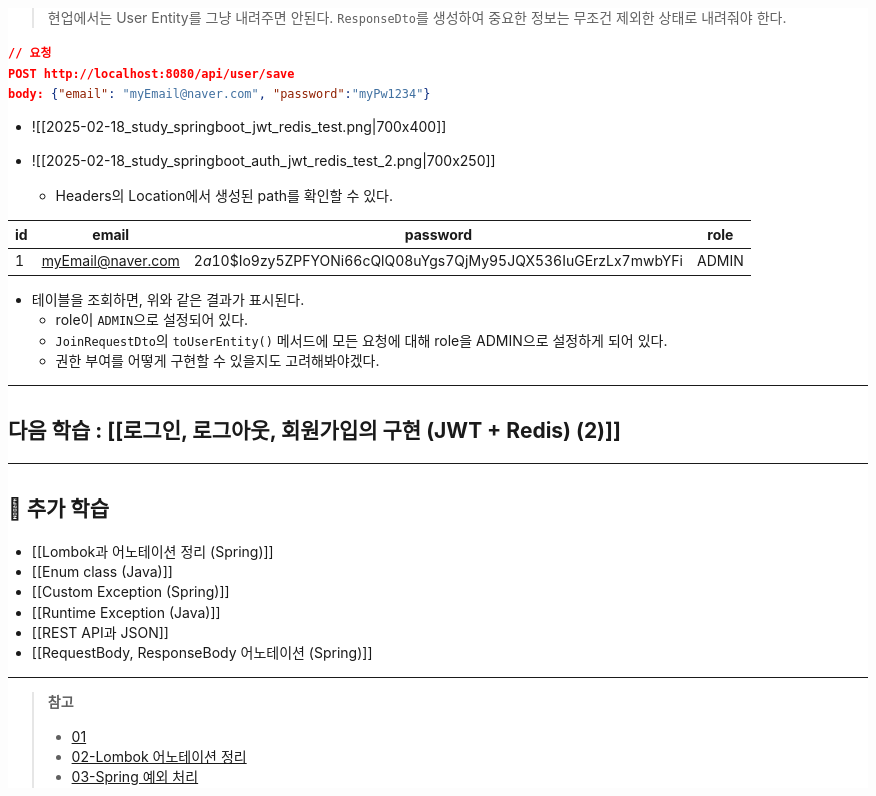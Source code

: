 > 현업에서는 User Entity를 그냥 내려주면 안된다. `ResponseDto`를 생성하여 중요한 정보는 무조건 제외한 상태로 내려줘야 한다.
```json
// 요청 
POST http://localhost:8080/api/user/save
body: {"email": "myEmail@naver.com", "password":"myPw1234"}
```
- ![[2025-02-18_study_springboot_jwt_redis_test.png|700x400]]

- ![[2025-02-18_study_springboot_auth_jwt_redis_test_2.png|700x250]]
	- Headers의 Location에서 생성된 path를 확인할 수 있다.

| id  | email             | password                                                     | role  |
| --- | ----------------- | ------------------------------------------------------------ | ----- |
| 1   | myEmail@naver.com | $2a$10$Io9zy5ZPFYONi66cQlQ08uYgs7QjMy95JQX536IuGErzLx7mwbYFi | ADMIN |
- 테이블을 조회하면, 위와 같은 결과가 표시된다.
	- role이 `ADMIN`으로 설정되어 있다.
	- `JoinRequestDto`의 `toUserEntity()` 메서드에 모든 요청에 대해 role을 ADMIN으로 설정하게 되어 있다.
	- 권한 부여를 어떻게 구현할 수 있을지도 고려해봐야겠다.
---
## 다음 학습 : [[로그인, 로그아웃, 회원가입의 구현 (JWT + Redis) (2)]]
---
## 📝 추가 학습
- [[Lombok과 어노테이션 정리 (Spring)]]
- [[Enum class (Java)]]
- [[Custom Exception (Spring)]]
- [[Runtime Exception (Java)]]
- [[REST API과 JSON]]
- [[RequestBody, ResponseBody 어노테이션 (Spring)]]
---
> **참고**
> - [01](https://coasis.tistory.com/70)
> - [02-Lombok 어노테이션 정리](https://lucas-owner.tistory.com/26)
> - [03-Spring 예외 처리](https://velog.io/@injoon2019/%EC%8A%A4%ED%94%84%EB%A7%81-%EC%8A%A4%ED%94%84%EB%A7%81%EC%97%90%EC%84%9C-%EC%98%88%EC%99%B8-%EC%B2%98%EB%A6%AC)

